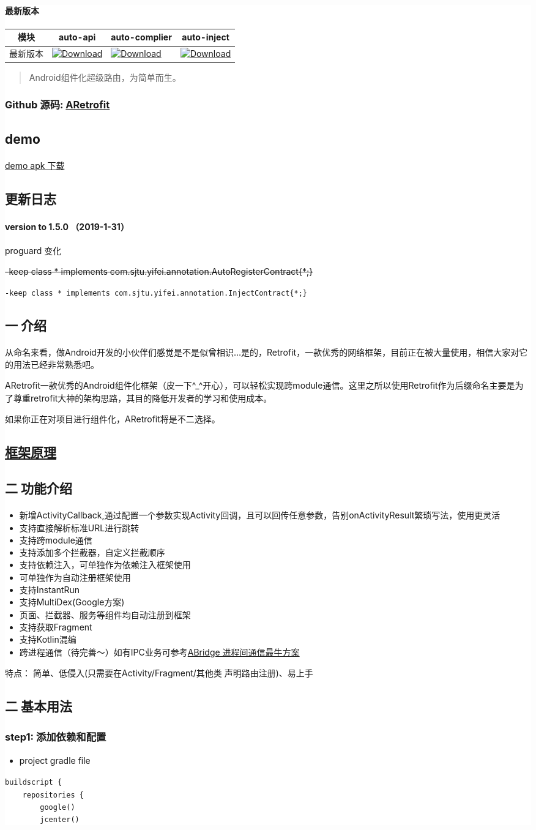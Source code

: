 #### 最新版本

模块|auto-api|auto-complier|auto-inject
---|---|---|---
最新版本  |   [![Download](https://api.bintray.com/packages/iyifei/maven/auto-api/images/download.svg)](https://bintray.com/iyifei/maven/auto-api/_latestVersion)  |  [![Download](https://api.bintray.com/packages/iyifei/maven/auto-complier/images/download.svg)](https://bintray.com/iyifei/maven/auto-complier/_latestVersion)  |  [![Download](https://api.bintray.com/packages/iyifei/maven/auto-inject/images/download.svg)](https://bintray.com/iyifei/maven/auto-inject/_latestVersion)

> Android组件化超级路由，为简单而生。

### Github 源码: [ARetrofit](https://github.com/yifei8/ARetrofit)

## demo
[demo apk 下载](https://github.com/yifei8/ARetrofit/raw/master/app-release.apk)

## 更新日志
#### version to 1.5.0     （2019-1-31）
proguard 变化

~~-keep class * implements com.sjtu.yifei.annotation.AutoRegisterContract{*;}~~

```-keep class * implements com.sjtu.yifei.annotation.InjectContract{*;}```


## 一 介绍
从命名来看，做Android开发的小伙伴们感觉是不是似曾相识…是的，Retrofit，一款优秀的网络框架，目前正在被大量使用，相信大家对它的用法已经非常熟悉吧。

ARetrofit一款优秀的Android组件化框架（皮一下^_^开心），可以轻松实现跨module通信。这里之所以使用Retrofit作为后缀命名主要是为了尊重retrofit大神的架构思路，其目的降低开发者的学习和使用成本。

如果你正在对项目进行组件化，ARetrofit将是不二选择。

## [框架原理](https://www.jianshu.com/p/63b5ba394e00)

## 二 功能介绍
- 新增ActivityCallback,通过配置一个参数实现Activity回调，且可以回传任意参数，告别onActivityResult繁琐写法，使用更灵活
- 支持直接解析标准URL进行跳转
- 支持跨module通信
- 支持添加多个拦截器，自定义拦截顺序
- 支持依赖注入，可单独作为依赖注入框架使用
- 可单独作为自动注册框架使用
- 支持InstantRun
- 支持MultiDex(Google方案)
- 页面、拦截器、服务等组件均自动注册到框架
- 支持获取Fragment
- 支持Kotlin混编
- 跨进程通信（待完善～）如有IPC业务可参考[ABridge 进程间通信最牛方案](https://www.jianshu.com/p/46134eef5703)

特点：
简单、低侵入(只需要在Activity/Fragment/其他类 声明路由注册)、易上手

## 二 基本用法
### step1: 添加依赖和配置

- project gradle file
```
buildscript {
    repositories {
        google()
        jcenter()